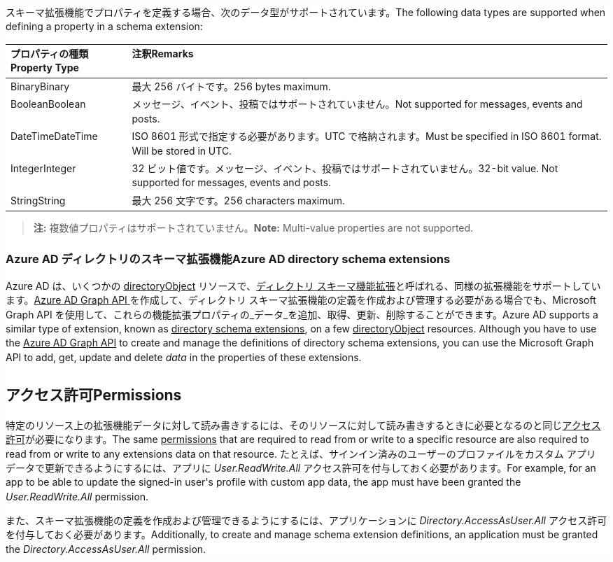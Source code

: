 <span data-ttu-id="6af44-207">スキーマ拡張機能でプロパティを定義する場合、次のデータ型がサポートされています。</span><span class="sxs-lookup"><span data-stu-id="6af44-207">The following data types are supported when defining a property in a schema extension:</span></span>

| <span data-ttu-id="6af44-208">プロパティの種類</span><span class="sxs-lookup"><span data-stu-id="6af44-208">Property Type</span></span> | <span data-ttu-id="6af44-209">注釈</span><span class="sxs-lookup"><span data-stu-id="6af44-209">Remarks</span></span> |
|:-------------|:------------|
| <span data-ttu-id="6af44-210">Binary</span><span class="sxs-lookup"><span data-stu-id="6af44-210">Binary</span></span> | <span data-ttu-id="6af44-211">最大 256 バイトです。</span><span class="sxs-lookup"><span data-stu-id="6af44-211">256 bytes maximum.</span></span> |
| <span data-ttu-id="6af44-212">Boolean</span><span class="sxs-lookup"><span data-stu-id="6af44-212">Boolean</span></span> | <span data-ttu-id="6af44-213">メッセージ、イベント、投稿ではサポートされていません。</span><span class="sxs-lookup"><span data-stu-id="6af44-213">Not supported for messages, events and posts.</span></span> |
| <span data-ttu-id="6af44-214">DateTime</span><span class="sxs-lookup"><span data-stu-id="6af44-214">DateTime</span></span> | <span data-ttu-id="6af44-p114">ISO 8601 形式で指定する必要があります。UTC で格納されます。</span><span class="sxs-lookup"><span data-stu-id="6af44-p114">Must be specified in ISO 8601 format. Will be stored in UTC.</span></span> |
| <span data-ttu-id="6af44-217">Integer</span><span class="sxs-lookup"><span data-stu-id="6af44-217">Integer</span></span> | <span data-ttu-id="6af44-p115">32 ビット値です。メッセージ、イベント、投稿ではサポートされていません。</span><span class="sxs-lookup"><span data-stu-id="6af44-p115">32-bit value. Not supported for messages, events and posts.</span></span> |
| <span data-ttu-id="6af44-220">String</span><span class="sxs-lookup"><span data-stu-id="6af44-220">String</span></span> | <span data-ttu-id="6af44-221">最大 256 文字です。</span><span class="sxs-lookup"><span data-stu-id="6af44-221">256 characters maximum.</span></span> |

> <span data-ttu-id="6af44-222">**注:** 複数値プロパティはサポートされていません。</span><span class="sxs-lookup"><span data-stu-id="6af44-222">**Note:** Multi-value properties are not supported.</span></span>

### <a name="azure-ad-directory-schema-extensions"></a><span data-ttu-id="6af44-223">Azure AD ディレクトリのスキーマ拡張機能</span><span class="sxs-lookup"><span data-stu-id="6af44-223">Azure AD directory schema extensions</span></span>

<span data-ttu-id="6af44-p116">Azure AD は、いくつかの [directoryObject](../api-reference/v1.0/resources/directoryObject.md) リソースで、[ディレクトリ スキーマ機能拡張](https://msdn.microsoft.com/en-us/library/azure/ad/graph/howto/azure-ad-graph-api-directory-schema-extensions)と呼ばれる、同様の拡張機能をサポートしています。[Azure AD Graph API ](https://msdn.microsoft.com/library/azure/ad/graph/api/api-catalog) を作成して、ディレクトリ スキーマ拡張機能の定義を作成および管理する必要がある場合でも、Microsoft Graph API を使用して、これらの機能拡張プロパティの_データ_を追加、取得、更新、削除することができます。</span><span class="sxs-lookup"><span data-stu-id="6af44-p116">Azure AD supports a similar type of extension, known as [directory schema extensions](https://msdn.microsoft.com/en-us/library/azure/ad/graph/howto/azure-ad-graph-api-directory-schema-extensions), on a few [directoryObject](../api-reference/v1.0/resources/directoryObject.md) resources. Although you have to use the [Azure AD Graph API](https://msdn.microsoft.com/library/azure/ad/graph/api/api-catalog) to create and manage the definitions of directory schema extensions, you can use the Microsoft Graph API to add, get, update and delete _data_ in the properties of these extensions.</span></span>

## <a name="permissions"></a><span data-ttu-id="6af44-226">アクセス許可</span><span class="sxs-lookup"><span data-stu-id="6af44-226">Permissions</span></span>

<span data-ttu-id="6af44-227">特定のリソース上の拡張機能データに対して読み書きするには、そのリソースに対して読み書きするときに必要となるのと同じ[アクセス許可](./permissions_reference.md)が必要になります。</span><span class="sxs-lookup"><span data-stu-id="6af44-227">The same [permissions](./permissions_reference.md) that are required to read from or write to a specific resource are also required to read from or write to any extensions data on that resource.</span></span> <span data-ttu-id="6af44-228">たとえば、サインイン済みのユーザーのプロファイルをカスタム アプリ データで更新できるようにするには、アプリに *User.ReadWrite.All* アクセス許可を付与しておく必要があります。</span><span class="sxs-lookup"><span data-stu-id="6af44-228">For example, for an app to be able to update the signed-in user's profile with custom app data, the app must have been granted the *User.ReadWrite.All* permission.</span></span>

<span data-ttu-id="6af44-229">また、スキーマ拡張機能の定義を作成および管理できるようにするには、アプリケーションに *Directory.AccessAsUser.All* アクセス許可を付与しておく必要があります。</span><span class="sxs-lookup"><span data-stu-id="6af44-229">Additionally, to create and manage schema extension definitions, an application must be granted the *Directory.AccessAsUser.All* permission.</span></span>

